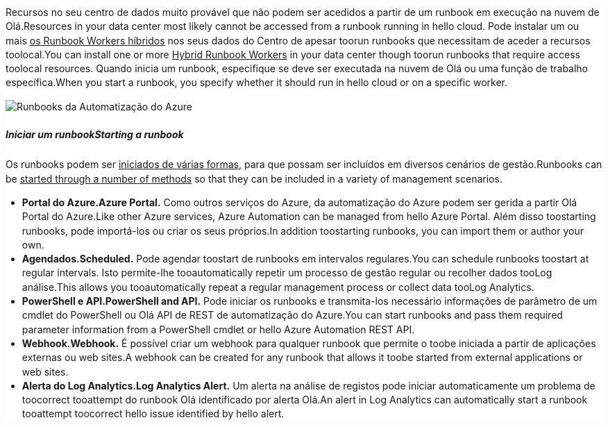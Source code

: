 <span data-ttu-id="98f79-225">Recursos no seu centro de dados muito provável que não podem ser acedidos a partir de um runbook em execução na nuvem de Olá.</span><span class="sxs-lookup"><span data-stu-id="98f79-225">Resources in your data center most likely cannot be accessed from a runbook running in hello cloud.</span></span>  <span data-ttu-id="98f79-226">Pode instalar um ou mais [os Runbook Workers híbridos](../automation/automation-hybrid-runbook-worker.md) nos seus dados do Centro de apesar toorun runbooks que necessitam de aceder a recursos toolocal.</span><span class="sxs-lookup"><span data-stu-id="98f79-226">You can install one or more [Hybrid Runbook Workers](../automation/automation-hybrid-runbook-worker.md) in your data center though toorun runbooks that require access toolocal resources.</span></span>  <span data-ttu-id="98f79-227">Quando inicia um runbook, especifique se deve ser executada na nuvem de Olá ou uma função de trabalho específica.</span><span class="sxs-lookup"><span data-stu-id="98f79-227">When you start a runbook, you specify whether it should run in hello cloud or on a specific worker.</span></span>

![Runbooks da Automatização do Azure](media/operations-management-suite-overview/overview-runbooks.png)

##### <a name="starting-a-runbook"></a><span data-ttu-id="98f79-229">Iniciar um runbook</span><span class="sxs-lookup"><span data-stu-id="98f79-229">Starting a runbook</span></span>
<span data-ttu-id="98f79-230">Os runbooks podem ser [iniciados de várias formas](../automation/automation-starting-a-runbook.md), para que possam ser incluídos em diversos cenários de gestão.</span><span class="sxs-lookup"><span data-stu-id="98f79-230">Runbooks can be [started through a number of methods](../automation/automation-starting-a-runbook.md) so that they can be included in a variety of management scenarios.</span></span>  

- <span data-ttu-id="98f79-231">**Portal do Azure.**</span><span class="sxs-lookup"><span data-stu-id="98f79-231">**Azure Portal.**</span></span>  <span data-ttu-id="98f79-232">Como outros serviços do Azure, da automatização do Azure podem ser gerida a partir Olá Portal do Azure.</span><span class="sxs-lookup"><span data-stu-id="98f79-232">Like other Azure services, Azure Automation can be managed from hello Azure Portal.</span></span>  <span data-ttu-id="98f79-233">Além disso toostarting runbooks, pode importá-los ou criar os seus próprios.</span><span class="sxs-lookup"><span data-stu-id="98f79-233">In addition toostarting runbooks, you can import them or author your own.</span></span>
- <span data-ttu-id="98f79-234">**Agendados.**</span><span class="sxs-lookup"><span data-stu-id="98f79-234">**Scheduled.**</span></span>  <span data-ttu-id="98f79-235">Pode agendar toostart de runbooks em intervalos regulares.</span><span class="sxs-lookup"><span data-stu-id="98f79-235">You can schedule runbooks toostart at regular intervals.</span></span>  <span data-ttu-id="98f79-236">Isto permite-lhe tooautomatically repetir um processo de gestão regular ou recolher dados tooLog análise.</span><span class="sxs-lookup"><span data-stu-id="98f79-236">This allows you tooautomatically repeat a regular management process or collect data tooLog Analytics.</span></span>
- <span data-ttu-id="98f79-237">**PowerShell e API.**</span><span class="sxs-lookup"><span data-stu-id="98f79-237">**PowerShell and API.**</span></span>  <span data-ttu-id="98f79-238">Pode iniciar os runbooks e transmita-los necessário informações de parâmetro de um cmdlet do PowerShell ou Olá API de REST de automatização do Azure.</span><span class="sxs-lookup"><span data-stu-id="98f79-238">You can start runbooks and pass them required parameter information from a PowerShell cmdlet or hello Azure Automation REST API.</span></span>  
- <span data-ttu-id="98f79-239">**Webhook.**</span><span class="sxs-lookup"><span data-stu-id="98f79-239">**Webhook.**</span></span>  <span data-ttu-id="98f79-240">É possível criar um webhook para qualquer runbook que permite o toobe iniciada a partir de aplicações externas ou web sites.</span><span class="sxs-lookup"><span data-stu-id="98f79-240">A webhook can be created for any runbook that allows it toobe started from external applications or web sites.</span></span>
- <span data-ttu-id="98f79-241">**Alerta do Log Analytics.**</span><span class="sxs-lookup"><span data-stu-id="98f79-241">**Log Analytics Alert.**</span></span>  <span data-ttu-id="98f79-242">Um alerta na análise de registos pode iniciar automaticamente um problema de toocorrect tooattempt do runbook Olá identificado por alerta Olá.</span><span class="sxs-lookup"><span data-stu-id="98f79-242">An alert in Log Analytics can automatically start a runbook tooattempt toocorrect hello issue identified by hello alert.</span></span>
